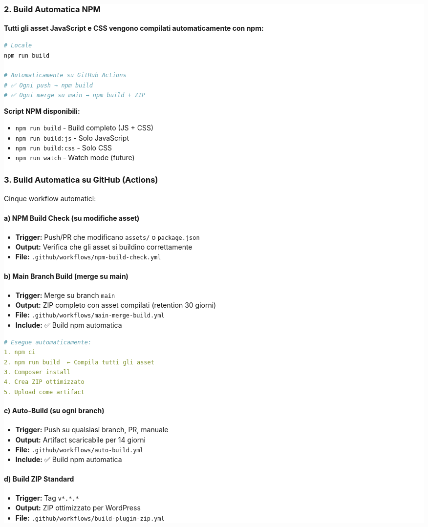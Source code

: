 ### 2. Build Automatica NPM

**Tutti gli asset JavaScript e CSS vengono compilati automaticamente con npm:**

```bash
# Locale
npm run build

# Automaticamente su GitHub Actions
# ✅ Ogni push → npm build
# ✅ Ogni merge su main → npm build + ZIP
```

**Script NPM disponibili:**
- `npm run build` - Build completo (JS + CSS)
- `npm run build:js` - Solo JavaScript
- `npm run build:css` - Solo CSS
- `npm run watch` - Watch mode (future)

### 3. Build Automatica su GitHub (Actions)

Cinque workflow automatici:

#### a) NPM Build Check (su modifiche asset)
- **Trigger:** Push/PR che modificano `assets/` o `package.json`
- **Output:** Verifica che gli asset si buildino correttamente
- **File:** `.github/workflows/npm-build-check.yml`

#### b) Main Branch Build (merge su main)
- **Trigger:** Merge su branch `main`
- **Output:** ZIP completo con asset compilati (retention 30 giorni)
- **File:** `.github/workflows/main-merge-build.yml`
- **Include:** ✅ Build npm automatica

```yaml
# Esegue automaticamente:
1. npm ci
2. npm run build  ← Compila tutti gli asset
3. Composer install
4. Crea ZIP ottimizzato
5. Upload come artifact
```

#### c) Auto-Build (su ogni branch)
- **Trigger:** Push su qualsiasi branch, PR, manuale
- **Output:** Artifact scaricabile per 14 giorni
- **File:** `.github/workflows/auto-build.yml`
- **Include:** ✅ Build npm automatica

#### d) Build ZIP Standard
- **Trigger:** Tag `v*.*.*`
- **Output:** ZIP ottimizzato per WordPress
- **File:** `.github/workflows/build-plugin-zip.yml`
